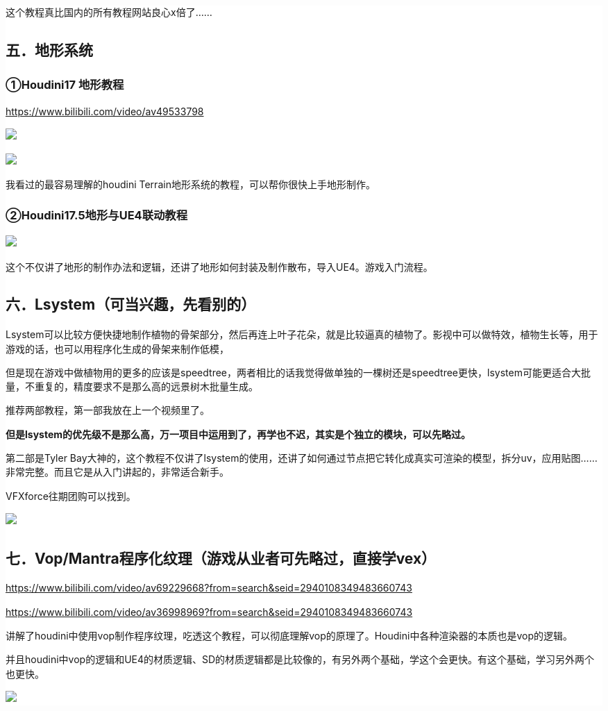这个教程真比国内的所有教程网站良心x倍了……

 

 

## 五．地形系统

### ①Houdini17 地形教程

https://www.bilibili.com/video/av49533798

![](https://fastly.jsdelivr.net/gh/Rootjhon/img_note@empty/16763675323481676367532225.png)

![](https://fastly.jsdelivr.net/gh/Rootjhon/img_note@empty/16763675393541676367539240.png)

我看过的最容易理解的houdini Terrain地形系统的教程，可以帮你很快上手地形制作。

 

### ②Houdini17.5地形与UE4联动教程

![](https://fastly.jsdelivr.net/gh/Rootjhon/img_note@empty/16763675473451676367546741.png)

这个不仅讲了地形的制作办法和逻辑，还讲了地形如何封装及制作散布，导入UE4。游戏入门流程。

 

## 六．Lsystem（可当兴趣，先看别的）

 

Lsystem可以比较方便快捷地制作植物的骨架部分，然后再连上叶子花朵，就是比较逼真的植物了。影视中可以做特效，植物生长等，用于游戏的话，也可以用程序化生成的骨架来制作低模，

但是现在游戏中做植物用的更多的应该是speedtree，两者相比的话我觉得做单独的一棵树还是speedtree更快，lsystem可能更适合大批量，不重复的，精度要求不是那么高的远景树木批量生成。

推荐两部教程，第一部我放在上一个视频里了。

**但是****lsystem****的优先级不是那么高，万一项目中运用到了，再学也不迟，其实是个独立的模块，可以先略过。**

第二部是Tyler Bay大神的，这个教程不仅讲了lsystem的使用，还讲了如何通过节点把它转化成真实可渲染的模型，拆分uv，应用贴图……非常完整。而且它是从入门讲起的，非常适合新手。

VFXforce往期团购可以找到。

![](https://fastly.jsdelivr.net/gh/Rootjhon/img_note@empty/16763675543621676367554330.png)

 

## 七．Vop/Mantra程序化纹理（游戏从业者可先略过，直接学vex）

https://www.bilibili.com/video/av69229668?from=search&seid=2940108349483660743

https://www.bilibili.com/video/av36998969?from=search&seid=2940108349483660743

讲解了houdini中使用vop制作程序纹理，吃透这个教程，可以彻底理解vop的原理了。Houdini中各种渲染器的本质也是vop的逻辑。

并且houdini中vop的逻辑和UE4的材质逻辑、SD的材质逻辑都是比较像的，有另外两个基础，学这个会更快。有这个基础，学习另外两个也更快。

![](https://fastly.jsdelivr.net/gh/Rootjhon/img_note@empty/16763676583361676367657445.png)
